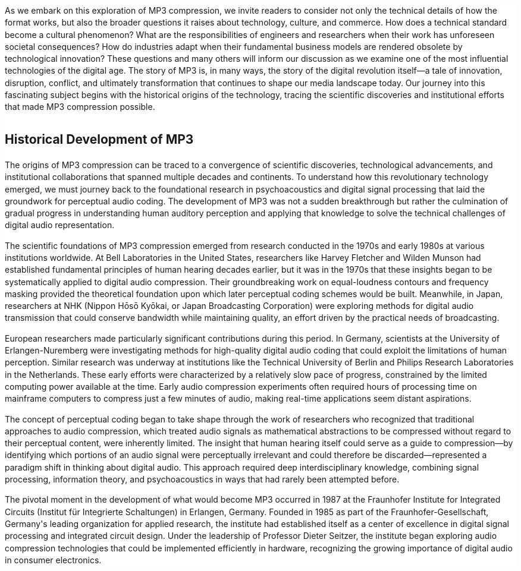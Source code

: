 As we embark on this exploration of MP3 compression, we invite readers to consider not only the technical details of how the format works, but also the broader questions it raises about technology, culture, and commerce. How does a technical standard become a cultural phenomenon? What are the responsibilities of engineers and researchers when their work has unforeseen societal consequences? How do industries adapt when their fundamental business models are rendered obsolete by technological innovation? These questions and many others will inform our discussion as we examine one of the most influential technologies of the digital age. The story of MP3 is, in many ways, the story of the digital revolution itself—a tale of innovation, disruption, conflict, and ultimately transformation that continues to shape our media landscape today. Our journey into this fascinating subject begins with the historical origins of the technology, tracing the scientific discoveries and institutional efforts that made MP3 compression possible.

## Historical Development of MP3

The origins of MP3 compression can be traced to a convergence of scientific discoveries, technological advancements, and institutional collaborations that spanned multiple decades and continents. To understand how this revolutionary technology emerged, we must journey back to the foundational research in psychoacoustics and digital signal processing that laid the groundwork for perceptual audio coding. The development of MP3 was not a sudden breakthrough but rather the culmination of gradual progress in understanding human auditory perception and applying that knowledge to solve the technical challenges of digital audio representation.

The scientific foundations of MP3 compression emerged from research conducted in the 1970s and early 1980s at various institutions worldwide. At Bell Laboratories in the United States, researchers like Harvey Fletcher and Wilden Munson had established fundamental principles of human hearing decades earlier, but it was in the 1970s that these insights began to be systematically applied to digital audio compression. Their groundbreaking work on equal-loudness contours and frequency masking provided the theoretical foundation upon which later perceptual coding schemes would be built. Meanwhile, in Japan, researchers at NHK (Nippon Hōsō Kyōkai, or Japan Broadcasting Corporation) were exploring methods for digital audio transmission that could conserve bandwidth while maintaining quality, an effort driven by the practical needs of broadcasting.

European researchers made particularly significant contributions during this period. In Germany, scientists at the University of Erlangen-Nuremberg were investigating methods for high-quality digital audio coding that could exploit the limitations of human perception. Similar research was underway at institutions like the Technical University of Berlin and Philips Research Laboratories in the Netherlands. These early efforts were characterized by a relatively slow pace of progress, constrained by the limited computing power available at the time. Early audio compression experiments often required hours of processing time on mainframe computers to compress just a few minutes of audio, making real-time applications seem distant aspirations.

The concept of perceptual coding began to take shape through the work of researchers who recognized that traditional approaches to audio compression, which treated audio signals as mathematical abstractions to be compressed without regard to their perceptual content, were inherently limited. The insight that human hearing itself could serve as a guide to compression—by identifying which portions of an audio signal were perceptually irrelevant and could therefore be discarded—represented a paradigm shift in thinking about digital audio. This approach required deep interdisciplinary knowledge, combining signal processing, information theory, and psychoacoustics in ways that had rarely been attempted before.

The pivotal moment in the development of what would become MP3 occurred in 1987 at the Fraunhofer Institute for Integrated Circuits (Institut für Integrierte Schaltungen) in Erlangen, Germany. Founded in 1985 as part of the Fraunhofer-Gesellschaft, Germany's leading organization for applied research, the institute had established itself as a center of excellence in digital signal processing and integrated circuit design. Under the leadership of Professor Dieter Seitzer, the institute began exploring audio compression technologies that could be implemented efficiently in hardware, recognizing the growing importance of digital audio in consumer electronics.

